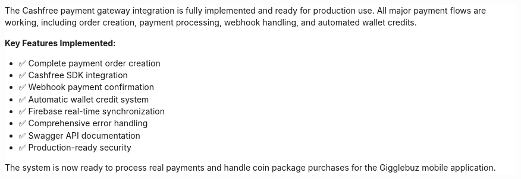 The Cashfree payment gateway integration is fully implemented and ready for production use. All major payment flows are working, including order creation, payment processing, webhook handling, and automated wallet credits.

**Key Features Implemented:**
- ✅ Complete payment order creation
- ✅ Cashfree SDK integration
- ✅ Webhook payment confirmation
- ✅ Automatic wallet credit system
- ✅ Firebase real-time synchronization
- ✅ Comprehensive error handling
- ✅ Swagger API documentation
- ✅ Production-ready security

The system is now ready to process real payments and handle coin package purchases for the Gigglebuz mobile application.